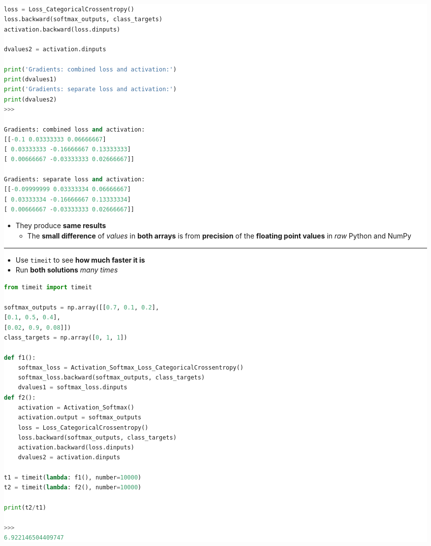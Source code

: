 ```python
loss = Loss_CategoricalCrossentropy()
loss.backward(softmax_outputs, class_targets)
activation.backward(loss.dinputs)

dvalues2 = activation.dinputs

print('Gradients: combined loss and activation:')
print(dvalues1)
print('Gradients: separate loss and activation:')
print(dvalues2)
>>>

Gradients: combined loss and activation:
[[-0.1 0.03333333 0.06666667]
[ 0.03333333 -0.16666667 0.13333333]
[ 0.00666667 -0.03333333 0.02666667]]

Gradients: separate loss and activation:
[[-0.09999999 0.03333334 0.06666667]
[ 0.03333334 -0.16666667 0.13333334]
[ 0.00666667 -0.03333333 0.02666667]]
```

- They produce **same results**
  - The **small difference** of *values* in **both arrays** is from **precision** of the **floating point values** in *raw* Python and NumPy

---

- Use `timeit` to see **how much faster it is**
- Run **both solutions** *many times* 

```python
from timeit import timeit

softmax_outputs = np.array([[0.7, 0.1, 0.2],
[0.1, 0.5, 0.4],
[0.02, 0.9, 0.08]])
class_targets = np.array([0, 1, 1])

def f1():
    softmax_loss = Activation_Softmax_Loss_CategoricalCrossentropy()
    softmax_loss.backward(softmax_outputs, class_targets)
    dvalues1 = softmax_loss.dinputs
def f2():
    activation = Activation_Softmax()
    activation.output = softmax_outputs
    loss = Loss_CategoricalCrossentropy()
    loss.backward(softmax_outputs, class_targets)
    activation.backward(loss.dinputs)
    dvalues2 = activation.dinputs
    
t1 = timeit(lambda: f1(), number=10000)
t2 = timeit(lambda: f2(), number=10000)

print(t2/t1)

>>>
6.922146504409747
```
